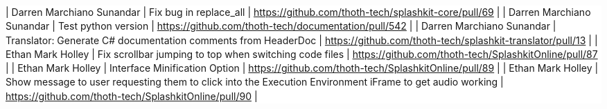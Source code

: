| Darren Marchiano Sunandar | Fix bug in replace_all                                                                                                                                                           | <https://github.com/thoth-tech/splashkit-core/pull/69>                                                                                                                                                                                                                                                                                                                                                                                                                                                                                                                                                                                                                                                                                                            |
| Darren Marchiano Sunandar | Test python version                                                                                                                                                              | <https://github.com/thoth-tech/documentation/pull/542>                                                                                                                                                                                                                                                                                                                                                                                                                                                                                                                                                                                                                                                                                                            |
| Darren Marchiano Sunandar | Translator: Generate C# documentation comments from HeaderDoc                                                                                                                    | <https://github.com/thoth-tech/splashkit-translator/pull/13>                                                                                                                                                                                                                                                                                                                                                                                                                                                                                                                                                                                                                                                                                                      |
| Ethan Mark Holley         | Fix scrollbar jumping to top when switching code files                                                                                                                           | <https://github.com/thoth-tech/SplashkitOnline/pull/87>                                                                                                                                                                                                                                                                                                                                                                                                                                                                                                                                                                                                                                                                                                           |
| Ethan Mark Holley         | Interface Minification Option                                                                                                                                                    | <https://github.com/thoth-tech/SplashkitOnline/pull/89>                                                                                                                                                                                                                                                                                                                                                                                                                                                                                                                                                                                                                                                                                                           |
| Ethan Mark Holley         | Show message to user requesting them to click into the Execution Environment iFrame to get audio working                                                                         | <https://github.com/thoth-tech/SplashkitOnline/pull/90>                                                                                                                                                                                                                                                                                                                                                                                                                                                                                                                                                                                                                                                                                                           |